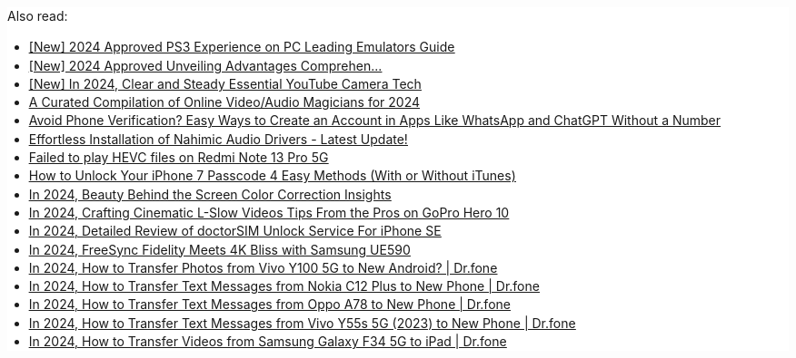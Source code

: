 <ins class="adsbygoogle"
     style="display:block"
     data-ad-format="autorelaxed"
     data-ad-client="ca-pub-7571918770474297"
     data-ad-slot="1223367746"></ins>
<ins class="adsbygoogle"
     style="display:block"
     data-ad-client="ca-pub-7571918770474297"
     data-ad-slot="8358498916"
     data-ad-format="auto"
     data-full-width-responsive="true"></ins>








<span class="atpl-alsoreadstyle">Also read:</span>
<div><ul>
<li><a href="https://desktop-recording.techidaily.com/new-2024-approved-ps3-experience-on-pc-leading-emulators-guide/"><u>[New] 2024 Approved  PS3 Experience on PC  Leading Emulators Guide</u></a></li>
<li><a href="https://visual-screen-recording.techidaily.com/1716068719122-new-2024-approved-unveiling-advantages-comprehen/"><u>[New] 2024 Approved  Unveiling Advantages  Comprehen...</u></a></li>
<li><a href="https://facebook-video-footage.techidaily.com/new-in-2024-clear-and-steady-essential-youtube-camera-tech/"><u>[New] In 2024, Clear and Steady  Essential YouTube Camera Tech</u></a></li>
<li><a href="https://extra-resources.techidaily.com/a-curated-compilation-of-online-videoaudio-magicians-for-2024/"><u>A Curated Compilation of Online Video/Audio Magicians for 2024</u></a></li>
<li><a href="https://tech-haven.techidaily.com/avoid-phone-verification-easy-ways-to-create-an-account-in-apps-like-whatsapp-and-chatgpt-without-a-number/"><u>Avoid Phone Verification? Easy Ways to Create an Account in Apps Like WhatsApp and ChatGPT Without a Number</u></a></li>
<li><a href="https://hardware-help.techidaily.com/1722976034149-effortless-installation-of-nahimic-audio-drivers-latest-update/"><u>Effortless Installation of Nahimic Audio Drivers - Latest Update!</u></a></li>
<li><a href="https://phone-solutions.techidaily.com/failed-to-play-hevc-files-on-redmi-note-13-pro-5g-by-aiseesoft-video-converter-play-hevc-video-on-android/"><u>Failed to play HEVC files on Redmi Note 13 Pro 5G</u></a></li>
<li><a href="https://ios-unlock.techidaily.com/how-to-unlock-your-iphone-7-passcode-4-easy-methods-with-or-without-itunes-by-drfone-ios/"><u>How to Unlock Your iPhone 7 Passcode 4 Easy Methods (With or Without iTunes)</u></a></li>
<li><a href="https://youtube-video-recordings.techidaily.com/in-2024-beauty-behind-the-screen-color-correction-insights/"><u>In 2024, Beauty Behind the Screen  Color Correction Insights</u></a></li>
<li><a href="https://extra-resources.techidaily.com/in-2024-crafting-cinematic-l-slow-videos-tips-from-the-pros-on-gopro-hero-10/"><u>In 2024, Crafting Cinematic L-Slow Videos  Tips From the Pros on GoPro Hero 10</u></a></li>
<li><a href="https://ios-unlock.techidaily.com/in-2024-detailed-review-of-doctorsim-unlock-service-for-iphone-se-by-drfone-ios/"><u>In 2024, Detailed Review of doctorSIM Unlock Service For iPhone SE</u></a></li>
<li><a href="https://some-knowledge.techidaily.com/in-2024-freesync-fidelity-meets-4k-bliss-with-samsung-ue590/"><u>In 2024, FreeSync Fidelity Meets 4K Bliss with Samsung UE590</u></a></li>
<li><a href="https://android-transfer.techidaily.com/in-2024-how-to-transfer-photos-from-vivo-y100-5g-to-new-android-drfone-by-drfone-transfer-from-android-transfer-from-android/"><u>In 2024, How to Transfer Photos from Vivo Y100 5G to New Android? | Dr.fone</u></a></li>
<li><a href="https://android-transfer.techidaily.com/in-2024-how-to-transfer-text-messages-from-nokia-c12-plus-to-new-phone-drfone-by-drfone-transfer-from-android-transfer-from-android/"><u>In 2024, How to Transfer Text Messages from Nokia C12 Plus to New Phone | Dr.fone</u></a></li>
<li><a href="https://android-transfer.techidaily.com/in-2024-how-to-transfer-text-messages-from-oppo-a78-to-new-phone-drfone-by-drfone-transfer-from-android-transfer-from-android/"><u>In 2024, How to Transfer Text Messages from Oppo A78 to New Phone | Dr.fone</u></a></li>
<li><a href="https://android-transfer.techidaily.com/in-2024-how-to-transfer-text-messages-from-vivo-y55s-5g-2023-to-new-phone-drfone-by-drfone-transfer-from-android-transfer-from-android/"><u>In 2024, How to Transfer Text Messages from Vivo Y55s 5G (2023) to New Phone | Dr.fone</u></a></li>
<li><a href="https://android-transfer.techidaily.com/in-2024-how-to-transfer-videos-from-samsung-galaxy-f34-5g-to-ipad-drfone-by-drfone-transfer-from-android-transfer-from-android/"><u>In 2024, How to Transfer Videos from Samsung Galaxy F34 5G to iPad | Dr.fone</u></a></li>